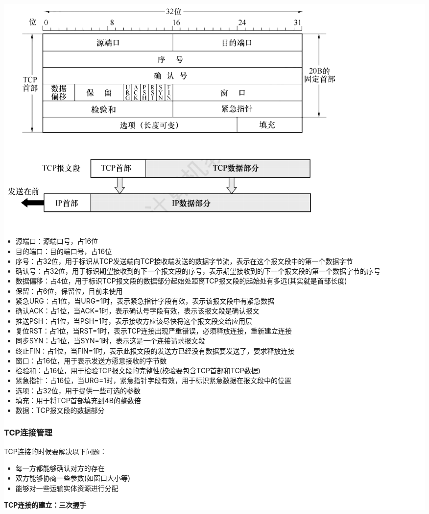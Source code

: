 ![alt text](0_images/5_4_TCP数据报.png)

- 源端口：源端口号，占16位
- 目的端口：目的端口号，占16位
- 序号：占32位，用于标识从TCP发送端向TCP接收端发送的数据字节流，表示在这个报文段中的第一个数据字节
- 确认号：占32位，用于标识期望接收到的下一个报文段的序号，表示期望接收到的下一个报文段的第一个数据字节的序号
- 数据偏移：占4位，用于标识TCP报文段的数据部分起始处距离TCP报文段的起始处有多远(其实就是首部长度)
- 保留：占6位，保留位，目前未使用
- 紧急URG：占1位，当URG=1时，表示紧急指针字段有效，表示该报文段中有紧急数据
- 确认ACK：占1位，当ACK=1时，表示确认号字段有效，表示该报文段是确认报文
- 推送PSH：占1位，当PSH=1时，表示接收方应该尽快将这个报文段交给应用层
- 复位RST：占1位，当RST=1时，表示TCP连接出现严重错误，必须释放连接，重新建立连接
- 同步SYN：占1位，当SYN=1时，表示这是一个连接请求报文段
- 终止FIN：占1位，当FIN=1时，表示此报文段的发送方已经没有数据要发送了，要求释放连接
- 窗口：占16位，用于表示发送方愿意接收的字节数
- 检验和：占16位，用于检验TCP报文段的完整性(校验要包含TCP首部和TCP数据)
- 紧急指针：占16位，当URG=1时，紧急指针字段有效，用于标识紧急数据在报文段中的位置
- 选项：占32位，用于提供一些可选的参数
- 填充：用于将TCP首部填充到4B的整数倍
- 数据：TCP报文段的数据部分

### TCP连接管理
TCP连接的时候要解决以下问题：
- 每一方都能够确认对方的存在
- 双方能够协商一些参数(如窗口大小等)
- 能够对一些运输实体资源进行分配

**TCP连接的建立：三次握手** 
